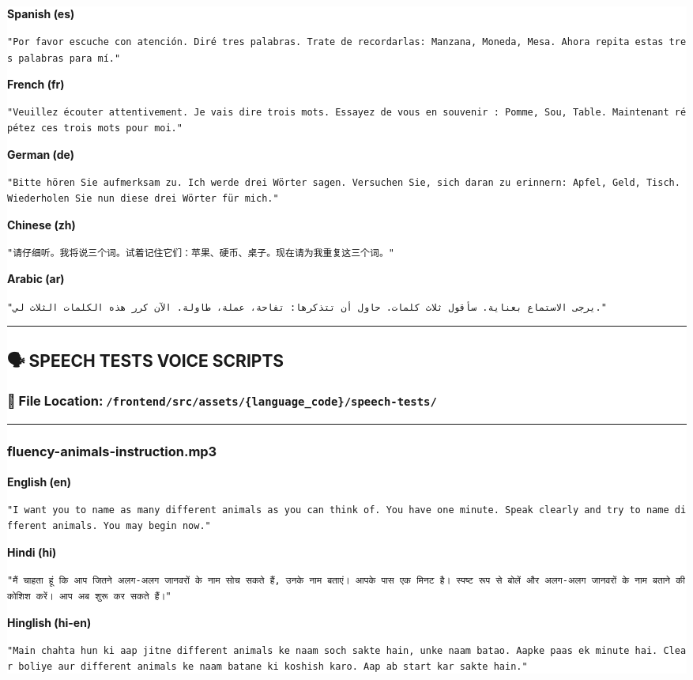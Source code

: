 **Spanish (es)**
```
"Por favor escuche con atención. Diré tres palabras. Trate de recordarlas: Manzana, Moneda, Mesa. Ahora repita estas tres palabras para mí."
```

**French (fr)**
```
"Veuillez écouter attentivement. Je vais dire trois mots. Essayez de vous en souvenir : Pomme, Sou, Table. Maintenant répétez ces trois mots pour moi."
```

**German (de)**
```
"Bitte hören Sie aufmerksam zu. Ich werde drei Wörter sagen. Versuchen Sie, sich daran zu erinnern: Apfel, Geld, Tisch. Wiederholen Sie nun diese drei Wörter für mich."
```

**Chinese (zh)**
```
"请仔细听。我将说三个词。试着记住它们：苹果、硬币、桌子。现在请为我重复这三个词。"
```

**Arabic (ar)**
```
"يرجى الاستماع بعناية. سأقول ثلاث كلمات. حاول أن تتذكرها: تفاحة، عملة، طاولة. الآن كرر هذه الكلمات الثلاث لي."
```

---

## 🗣️ SPEECH TESTS VOICE SCRIPTS

### 📁 File Location: `/frontend/src/assets/{language_code}/speech-tests/`

---

### **fluency-animals-instruction.mp3**

**English (en)**
```
"I want you to name as many different animals as you can think of. You have one minute. Speak clearly and try to name different animals. You may begin now."
```

**Hindi (hi)**
```
"मैं चाहता हूं कि आप जितने अलग-अलग जानवरों के नाम सोच सकते हैं, उनके नाम बताएं। आपके पास एक मिनट है। स्पष्ट रूप से बोलें और अलग-अलग जानवरों के नाम बताने की कोशिश करें। आप अब शुरू कर सकते हैं।"
```

**Hinglish (hi-en)**
```
"Main chahta hun ki aap jitne different animals ke naam soch sakte hain, unke naam batao. Aapke paas ek minute hai. Clear boliye aur different animals ke naam batane ki koshish karo. Aap ab start kar sakte hain."
```
